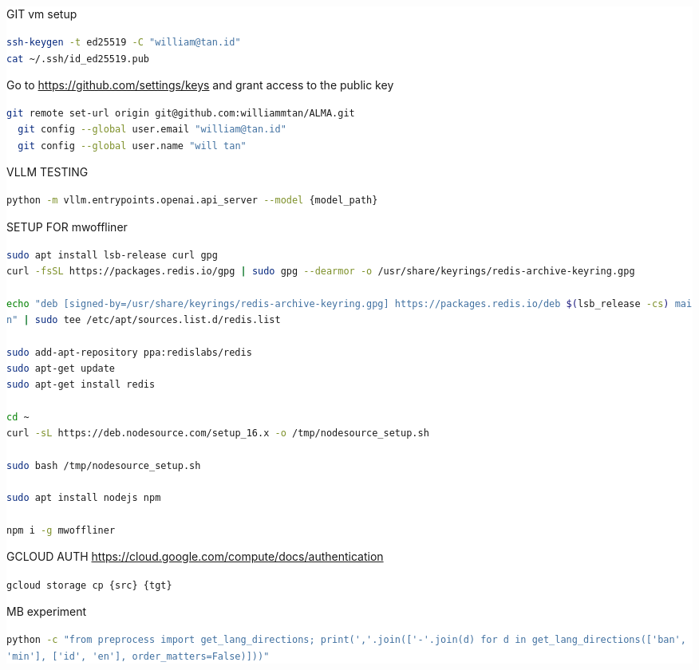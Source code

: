 
GIT vm setup
```bash
ssh-keygen -t ed25519 -C "william@tan.id"
cat ~/.ssh/id_ed25519.pub
```

Go to https://github.com/settings/keys and grant access to the public key

```bash
git remote set-url origin git@github.com:williammtan/ALMA.git
  git config --global user.email "william@tan.id"
  git config --global user.name "will tan"
```

VLLM TESTING
``` bash
python -m vllm.entrypoints.openai.api_server --model {model_path}
```


SETUP FOR mwoffliner
```bash
sudo apt install lsb-release curl gpg
curl -fsSL https://packages.redis.io/gpg | sudo gpg --dearmor -o /usr/share/keyrings/redis-archive-keyring.gpg

echo "deb [signed-by=/usr/share/keyrings/redis-archive-keyring.gpg] https://packages.redis.io/deb $(lsb_release -cs) main" | sudo tee /etc/apt/sources.list.d/redis.list

sudo add-apt-repository ppa:redislabs/redis
sudo apt-get update
sudo apt-get install redis

cd ~
curl -sL https://deb.nodesource.com/setup_16.x -o /tmp/nodesource_setup.sh

sudo bash /tmp/nodesource_setup.sh

sudo apt install nodejs npm

npm i -g mwoffliner

```

GCLOUD AUTH
https://cloud.google.com/compute/docs/authentication
``` bash
gcloud storage cp {src} {tgt}
```

MB experiment

```bash
python -c "from preprocess import get_lang_directions; print(','.join(['-'.join(d) for d in get_lang_directions(['ban', 'min'], ['id', 'en'], order_matters=False)]))"
```
